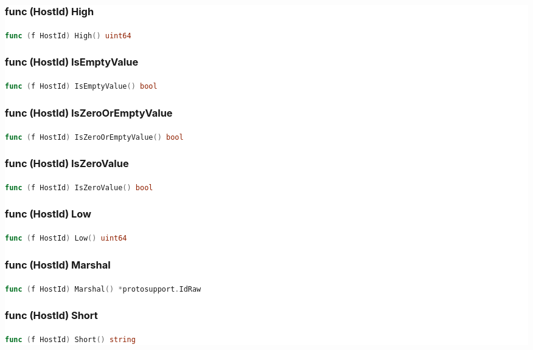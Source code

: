 

<a name="HostId.High"></a>
### func \(HostId\) High

```go
func (f HostId) High() uint64
```



<a name="HostId.IsEmptyValue"></a>
### func \(HostId\) IsEmptyValue

```go
func (f HostId) IsEmptyValue() bool
```



<a name="HostId.IsZeroOrEmptyValue"></a>
### func \(HostId\) IsZeroOrEmptyValue

```go
func (f HostId) IsZeroOrEmptyValue() bool
```



<a name="HostId.IsZeroValue"></a>
### func \(HostId\) IsZeroValue

```go
func (f HostId) IsZeroValue() bool
```



<a name="HostId.Low"></a>
### func \(HostId\) Low

```go
func (f HostId) Low() uint64
```



<a name="HostId.Marshal"></a>
### func \(HostId\) Marshal

```go
func (f HostId) Marshal() *protosupport.IdRaw
```



<a name="HostId.Short"></a>
### func \(HostId\) Short

```go
func (f HostId) Short() string
```
